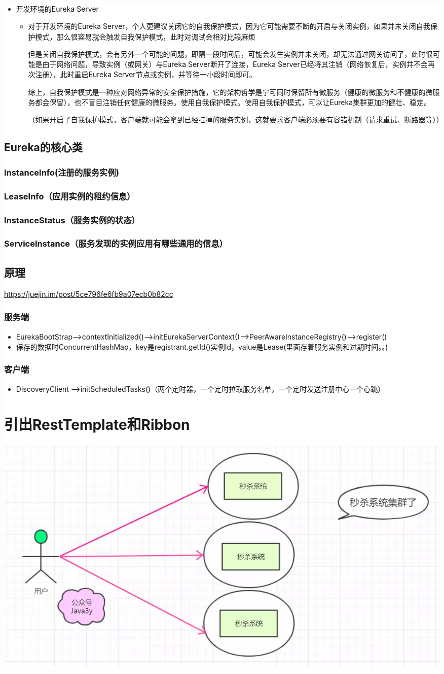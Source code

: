 - 开发环境的Eureka Server

  - 对于开发环境的Eureka Server，个人更建议关闭它的自我保护模式，因为它可能需要不断的开启与关闭实例，如果并未关闭自我保护模式，那么很容易就会触发自我保护模式，此时对调试会相对比较麻烦

    但是关闭自我保护模式，会有另外一个可能的问题，即隔一段时间后，可能会发生实例并未关闭，却无法通过网关访问了，此时很可能是由于网络问题，导致实例（或网关）与Eureka Server断开了连接，Eureka Server已经将其注销（网络恢复后，实例并不会再次注册），此时重启Eureka Server节点或实例，并等待一小段时间即可。

    综上，自我保护模式是一种应对网络异常的安全保护措施，它的架构哲学是宁可同时保留所有微服务（健康的微服务和不健康的微服务都会保留），也不盲目注销任何健康的微服务。使用自我保护模式。使用自我保护模式，可以让Eureka集群更加的健壮、稳定。
    
    （如果开启了自我保护模式，客户端就可能会拿到已经挂掉的服务实例，这就要求客户端必须要有容错机制（请求重试、断路器等））

## Eureka的核心类

### InstanceInfo(注册的服务实例)

### LeaseInfo（应用实例的租约信息） 

### InstanceStatus（服务实例的状态）

### ServiceInstance（服务发现的实例应用有哪些通用的信息）

## 原理

 https://juejin.im/post/5ce796fe6fb9a07ecb0b82cc 

### 服务端 

- EurekaBootStrap-->contextInitialized()-->initEurekaServerContext()-->PeerAwareInstanceRegistry()-->register()
- 保存的数据时ConcurrentHashMap，key是registrant.getId()实例Id，value是Lease(里面存着服务实例和过期时间。。)

### 客户端 

- DiscoveryClient -->initScheduledTasks()（两个定时器，一个定时拉取服务名单，一个定时发送注册中心一个心跳）

# 引出RestTemplate和Ribbon

![](images/1656b07dc62ad0d0.png)
